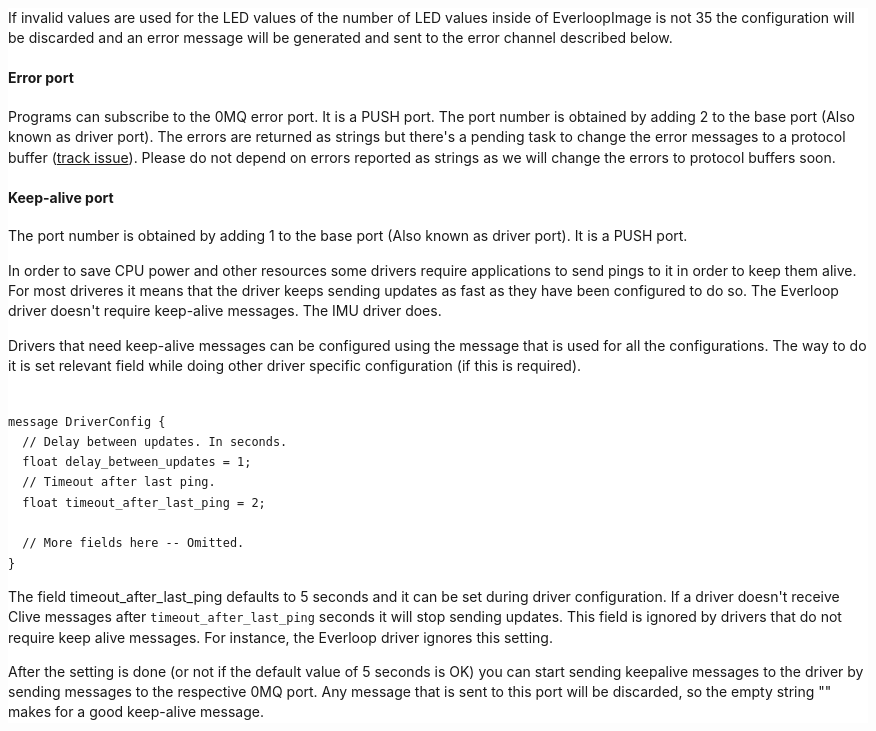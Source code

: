 If invalid values are used for the LED values of the number of LED values inside of EverloopImage is not 35 the configuration will be discarded
and an error message will be generated and sent to the error channel described below.



#### Error port

Programs can subscribe to the 0MQ error port. It is a PUSH port. The port number is obtained by adding 2 to the base port (Also known as driver port).
The errors are returned as strings but there's a pending task to change the error messages to a protocol buffer ([track issue](https://github.com/matrix-io/matrix-creator-malos/issues/21)).
Please do not depend on errors reported as strings as we will change the errors to protocol buffers soon.

#### Keep-alive port

The port number is obtained by adding 1 to the base port (Also known as driver port). It is a PUSH port.

In order to save CPU power and other resources some drivers require applications to send pings to it in order to keep them alive.
For most driveres it means that the driver keeps sending updates as fast as they have been configured to do so.
The Everloop driver doesn't require keep-alive messages. The IMU driver does.

Drivers that need keep-alive messages can be configured using the message that is used for all the configurations.
The way to do it is set relevant field while doing other driver specific configuration (if this is required).


```

message DriverConfig {
  // Delay between updates. In seconds.
  float delay_between_updates = 1;
  // Timeout after last ping.
  float timeout_after_last_ping = 2;

  // More fields here -- Omitted.
}
```

The field timeout_after_last_ping defaults to 5 seconds and it can be set during driver configuration.
If a driver doesn't receive Clive messages after `timeout_after_last_ping` seconds  it will stop sending updates.
This field is ignored by drivers that do not require keep alive messages. For instance, the Everloop driver ignores this setting.

After the setting is done (or not if the default value of 5 seconds is OK) you can start sending keepalive messages to the
driver by sending messages to the respective 0MQ port. Any message that is sent to this port will be discarded, so the
empty string "" makes for a good keep-alive message.
